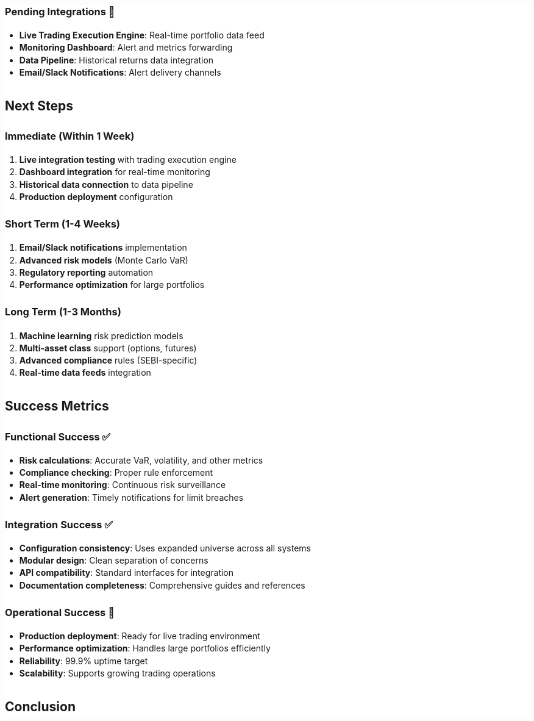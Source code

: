 ### Pending Integrations 🔄
- **Live Trading Execution Engine**: Real-time portfolio data feed
- **Monitoring Dashboard**: Alert and metrics forwarding
- **Data Pipeline**: Historical returns data integration
- **Email/Slack Notifications**: Alert delivery channels

## Next Steps

### Immediate (Within 1 Week)
1. **Live integration testing** with trading execution engine
2. **Dashboard integration** for real-time monitoring
3. **Historical data connection** to data pipeline
4. **Production deployment** configuration

### Short Term (1-4 Weeks)
1. **Email/Slack notifications** implementation
2. **Advanced risk models** (Monte Carlo VaR)
3. **Regulatory reporting** automation
4. **Performance optimization** for large portfolios

### Long Term (1-3 Months)
1. **Machine learning** risk prediction models
2. **Multi-asset class** support (options, futures)
3. **Advanced compliance** rules (SEBI-specific)
4. **Real-time data feeds** integration

## Success Metrics

### Functional Success ✅
- **Risk calculations**: Accurate VaR, volatility, and other metrics
- **Compliance checking**: Proper rule enforcement
- **Real-time monitoring**: Continuous risk surveillance
- **Alert generation**: Timely notifications for limit breaches

### Integration Success ✅
- **Configuration consistency**: Uses expanded universe across all systems
- **Modular design**: Clean separation of concerns
- **API compatibility**: Standard interfaces for integration
- **Documentation completeness**: Comprehensive guides and references

### Operational Success 🔄
- **Production deployment**: Ready for live trading environment
- **Performance optimization**: Handles large portfolios efficiently
- **Reliability**: 99.9% uptime target
- **Scalability**: Supports growing trading operations

## Conclusion
